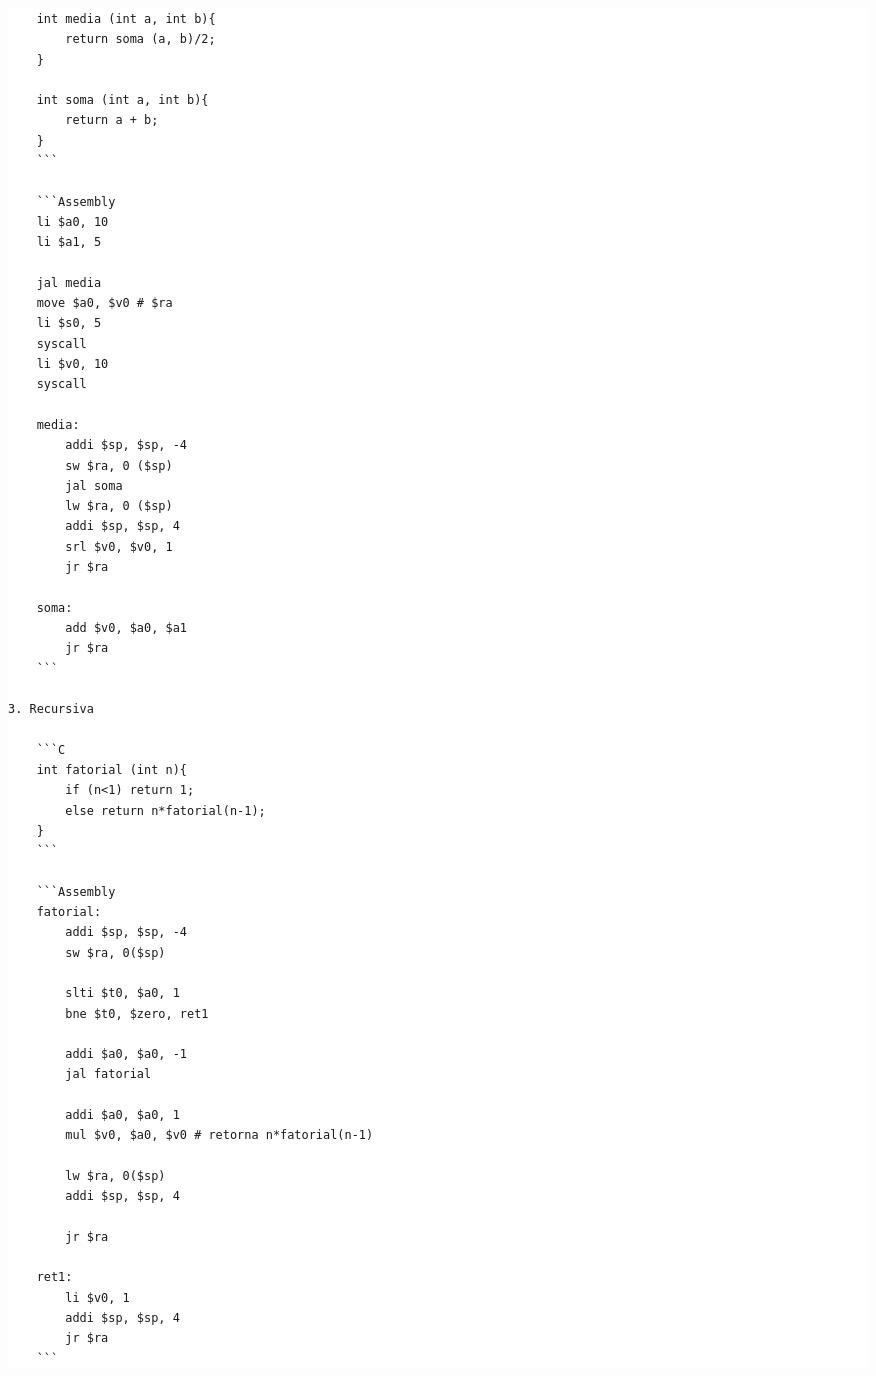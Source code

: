         int media (int a, int b){
            return soma (a, b)/2;
        }

        int soma (int a, int b){
            return a + b;
        }
        ```

        ```Assembly
        li $a0, 10
        li $a1, 5

        jal media
        move $a0, $v0 # $ra
        li $s0, 5
        syscall
        li $v0, 10
        syscall

        media:
            addi $sp, $sp, -4
            sw $ra, 0 ($sp)
            jal soma
            lw $ra, 0 ($sp)
            addi $sp, $sp, 4
            srl $v0, $v0, 1
            jr $ra

        soma:
            add $v0, $a0, $a1
            jr $ra
        ```

    3. Recursiva
        
        ```C
        int fatorial (int n){
            if (n<1) return 1;
            else return n*fatorial(n-1);
        }
        ```

        ```Assembly
        fatorial:
            addi $sp, $sp, -4
            sw $ra, 0($sp)

            slti $t0, $a0, 1
            bne $t0, $zero, ret1

            addi $a0, $a0, -1
            jal fatorial

            addi $a0, $a0, 1
            mul $v0, $a0, $v0 # retorna n*fatorial(n-1)

            lw $ra, 0($sp)
            addi $sp, $sp, 4

            jr $ra

        ret1:
            li $v0, 1
            addi $sp, $sp, 4
            jr $ra
        ```
